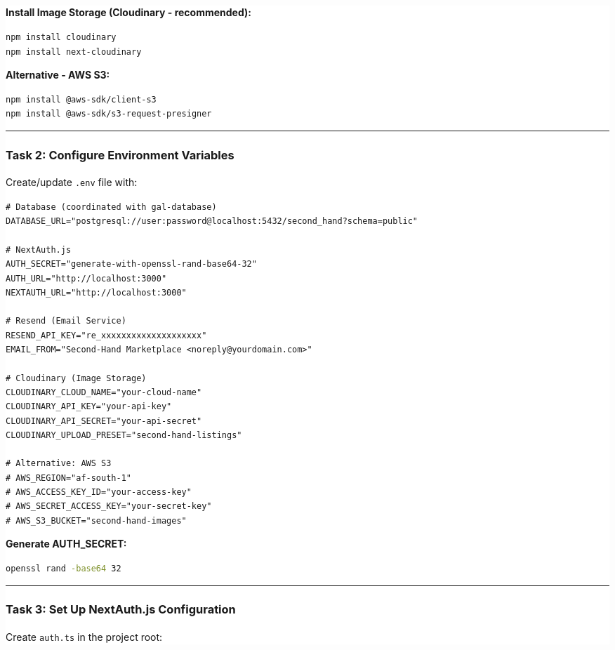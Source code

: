 **Install Image Storage (Cloudinary - recommended):**
```bash
npm install cloudinary
npm install next-cloudinary
```

**Alternative - AWS S3:**
```bash
npm install @aws-sdk/client-s3
npm install @aws-sdk/s3-request-presigner
```

---

### Task 2: Configure Environment Variables

Create/update `.env` file with:

```env
# Database (coordinated with gal-database)
DATABASE_URL="postgresql://user:password@localhost:5432/second_hand?schema=public"

# NextAuth.js
AUTH_SECRET="generate-with-openssl-rand-base64-32"
AUTH_URL="http://localhost:3000"
NEXTAUTH_URL="http://localhost:3000"

# Resend (Email Service)
RESEND_API_KEY="re_xxxxxxxxxxxxxxxxxxxx"
EMAIL_FROM="Second-Hand Marketplace <noreply@yourdomain.com>"

# Cloudinary (Image Storage)
CLOUDINARY_CLOUD_NAME="your-cloud-name"
CLOUDINARY_API_KEY="your-api-key"
CLOUDINARY_API_SECRET="your-api-secret"
CLOUDINARY_UPLOAD_PRESET="second-hand-listings"

# Alternative: AWS S3
# AWS_REGION="af-south-1"
# AWS_ACCESS_KEY_ID="your-access-key"
# AWS_SECRET_ACCESS_KEY="your-secret-key"
# AWS_S3_BUCKET="second-hand-images"
```

**Generate AUTH_SECRET:**
```bash
openssl rand -base64 32
```

---

### Task 3: Set Up NextAuth.js Configuration

Create `auth.ts` in the project root:
